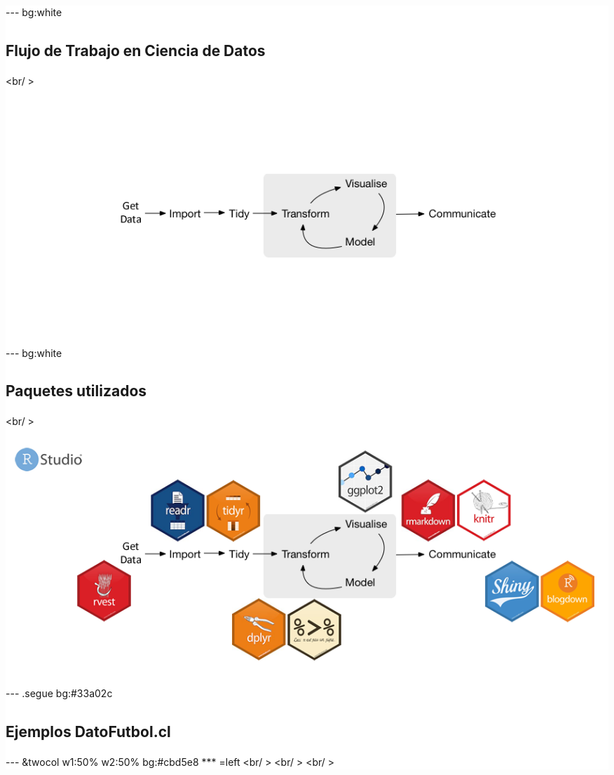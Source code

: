 --- bg:white
## Flujo de Trabajo en Ciencia de Datos
<br/ >
<center><img src="assets/img/data-science-workflow1b_.png" height="100%" width="100%"></center></a>

--- bg:white
## Paquetes utilizados
<br/ >
<center><img src="assets/img/data-science-workflow2b.png" height="100%" width="100%"></center></a>

--- .segue bg:#33a02c
## Ejemplos DatoFutbol.cl 

--- &twocol w1:50% w2:50% bg:#cbd5e8
*** =left
<br/ >
<br/ >
<br/ >